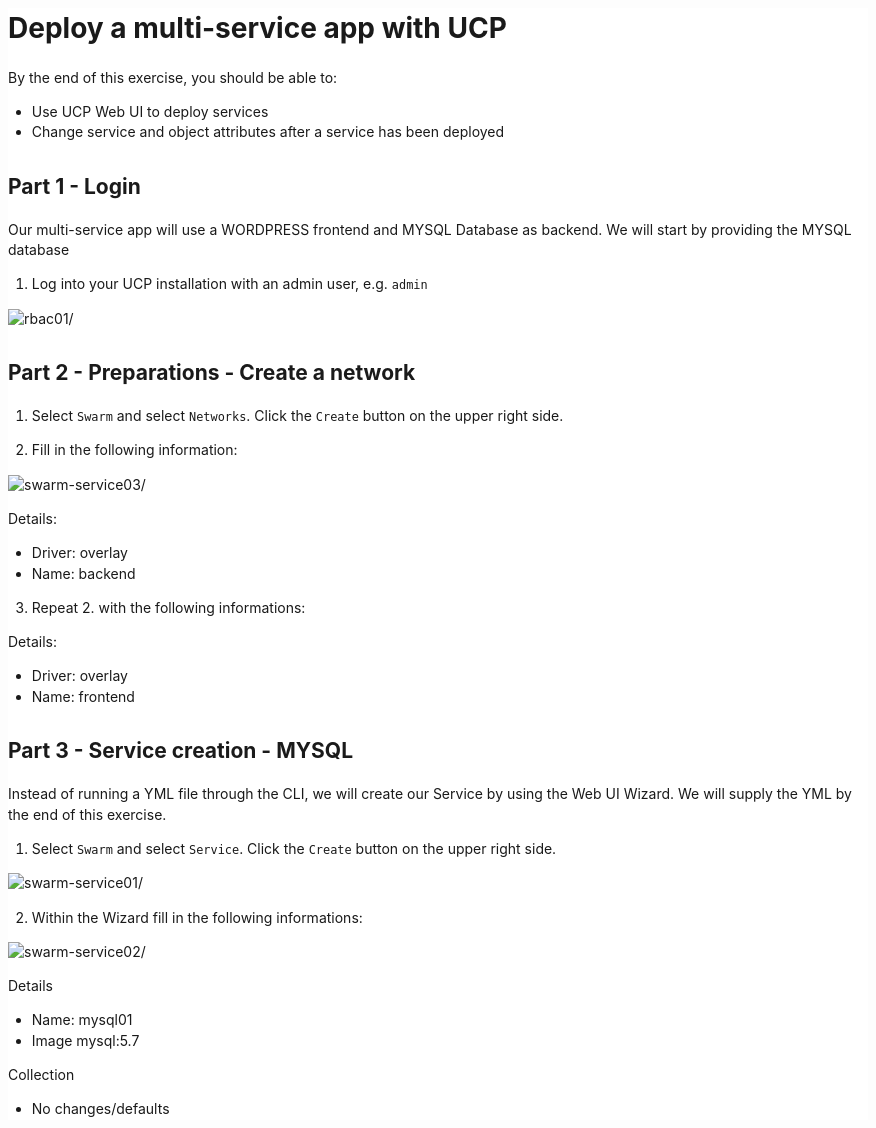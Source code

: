 # Deploy a multi-service app with UCP

By the end of this exercise, you should be able to:

 - Use UCP Web UI to deploy services
 - Change service and object attributes after a service has been deployed


## Part 1 - Login

Our multi-service app will use a WORDPRESS frontend and MYSQL Database as backend. We will start by providing the MYSQL database

1. Log into your UCP installation with an admin user, e.g. `admin`

![rbac01](../images/rbac01.png)/


## Part 2 - Preparations - Create a network

1. Select `Swarm` and select `Networks`. Click the `Create` button on the upper right side.

2. Fill in the following information:

![swarm-service03](../images/swarm-service03.png)/

Details:
- Driver: overlay
- Name: backend

3. Repeat 2. with the following informations:

Details:
- Driver: overlay
- Name: frontend


## Part 3 - Service creation - MYSQL

Instead of running a YML file through the CLI, we will create our Service by using the Web UI Wizard. We will supply the YML by the end of this exercise.

1. Select `Swarm` and select `Service`. Click the `Create` button on the upper right side.

![swarm-service01](../images/swarm-service01.png)/

2. Within the Wizard fill in the following informations:

![swarm-service02](../images/swarm-service02.png)/

Details
- Name: mysql01
- Image mysql:5.7

Collection
- No changes/defaults
